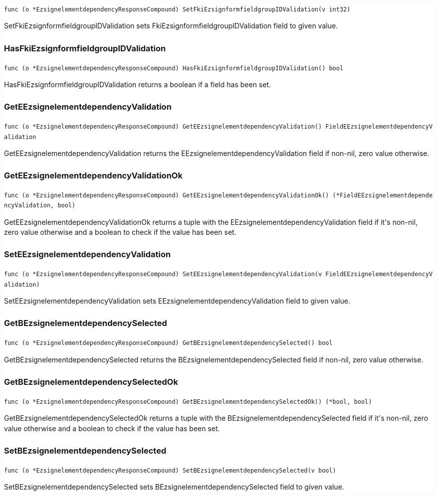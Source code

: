 `func (o *EzsignelementdependencyResponseCompound) SetFkiEzsignformfieldgroupIDValidation(v int32)`

SetFkiEzsignformfieldgroupIDValidation sets FkiEzsignformfieldgroupIDValidation field to given value.

### HasFkiEzsignformfieldgroupIDValidation

`func (o *EzsignelementdependencyResponseCompound) HasFkiEzsignformfieldgroupIDValidation() bool`

HasFkiEzsignformfieldgroupIDValidation returns a boolean if a field has been set.

### GetEEzsignelementdependencyValidation

`func (o *EzsignelementdependencyResponseCompound) GetEEzsignelementdependencyValidation() FieldEEzsignelementdependencyValidation`

GetEEzsignelementdependencyValidation returns the EEzsignelementdependencyValidation field if non-nil, zero value otherwise.

### GetEEzsignelementdependencyValidationOk

`func (o *EzsignelementdependencyResponseCompound) GetEEzsignelementdependencyValidationOk() (*FieldEEzsignelementdependencyValidation, bool)`

GetEEzsignelementdependencyValidationOk returns a tuple with the EEzsignelementdependencyValidation field if it's non-nil, zero value otherwise
and a boolean to check if the value has been set.

### SetEEzsignelementdependencyValidation

`func (o *EzsignelementdependencyResponseCompound) SetEEzsignelementdependencyValidation(v FieldEEzsignelementdependencyValidation)`

SetEEzsignelementdependencyValidation sets EEzsignelementdependencyValidation field to given value.


### GetBEzsignelementdependencySelected

`func (o *EzsignelementdependencyResponseCompound) GetBEzsignelementdependencySelected() bool`

GetBEzsignelementdependencySelected returns the BEzsignelementdependencySelected field if non-nil, zero value otherwise.

### GetBEzsignelementdependencySelectedOk

`func (o *EzsignelementdependencyResponseCompound) GetBEzsignelementdependencySelectedOk() (*bool, bool)`

GetBEzsignelementdependencySelectedOk returns a tuple with the BEzsignelementdependencySelected field if it's non-nil, zero value otherwise
and a boolean to check if the value has been set.

### SetBEzsignelementdependencySelected

`func (o *EzsignelementdependencyResponseCompound) SetBEzsignelementdependencySelected(v bool)`

SetBEzsignelementdependencySelected sets BEzsignelementdependencySelected field to given value.
